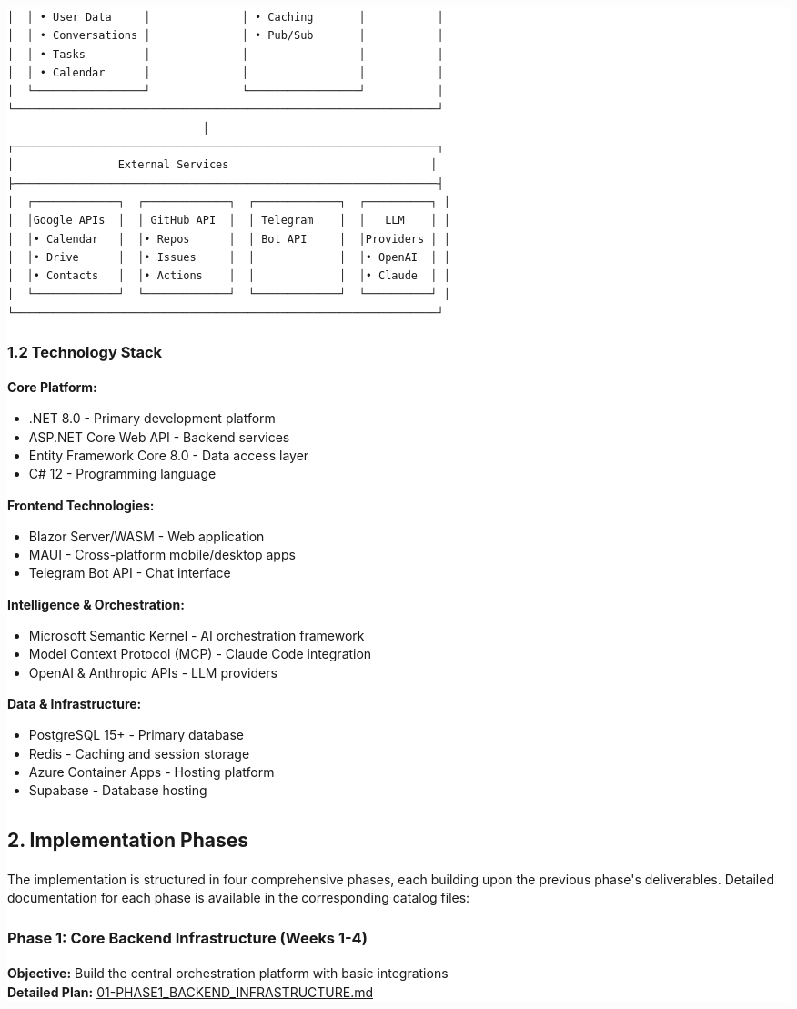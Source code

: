 ```
│  │ • User Data     │              │ • Caching       │           │
│  │ • Conversations │              │ • Pub/Sub       │           │
│  │ • Tasks         │              │                 │           │
│  │ • Calendar      │              │                 │           │
│  └─────────────────┘              └─────────────────┘           │
└─────────────────────────────────────────────────────────────────┘
                              │
┌─────────────────────────────────────────────────────────────────┐
│                External Services                               │
├─────────────────────────────────────────────────────────────────┤
│  ┌─────────────┐  ┌─────────────┐  ┌─────────────┐  ┌──────────┐ │
│  │Google APIs  │  │ GitHub API  │  │ Telegram    │  │   LLM    │ │
│  │• Calendar   │  │• Repos      │  │ Bot API     │  │Providers │ │
│  │• Drive      │  │• Issues     │  │             │  │• OpenAI  │ │
│  │• Contacts   │  │• Actions    │  │             │  │• Claude  │ │
│  └─────────────┘  └─────────────┘  └─────────────┘  └──────────┘ │
└─────────────────────────────────────────────────────────────────┘
```

### 1.2 Technology Stack

**Core Platform:**
- .NET 8.0 - Primary development platform
- ASP.NET Core Web API - Backend services
- Entity Framework Core 8.0 - Data access layer
- C# 12 - Programming language

**Frontend Technologies:**
- Blazor Server/WASM - Web application
- MAUI - Cross-platform mobile/desktop apps
- Telegram Bot API - Chat interface

**Intelligence & Orchestration:**
- Microsoft Semantic Kernel - AI orchestration framework
- Model Context Protocol (MCP) - Claude Code integration
- OpenAI & Anthropic APIs - LLM providers

**Data & Infrastructure:**
- PostgreSQL 15+ - Primary database
- Redis - Caching and session storage
- Azure Container Apps - Hosting platform
- Supabase - Database hosting

## 2. Implementation Phases

The implementation is structured in four comprehensive phases, each building upon the previous phase's deliverables. Detailed documentation for each phase is available in the corresponding catalog files:

### Phase 1: Core Backend Infrastructure (Weeks 1-4)
**Objective:** Build the central orchestration platform with basic integrations  
**Detailed Plan:** [01-PHASE1_BACKEND_INFRASTRUCTURE.md](./00-TECHNICAL_IMPLEMENTATION_PLAN/01-PHASE1_BACKEND_INFRASTRUCTURE.md)
